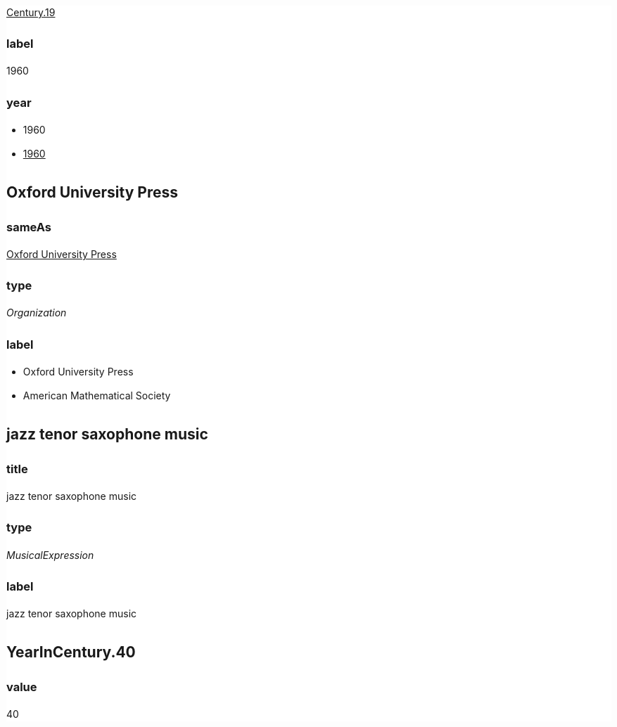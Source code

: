 
[Century.19](#Century.19)

### label


1960

### year

 - 1960

 - [1960](#1960)

## Oxford University Press

### sameAs


[Oxford University Press](#Oxford-University-Press)

### type


*Organization*

### label

 - Oxford University Press

 - American Mathematical Society

## jazz tenor saxophone music

### title


jazz tenor saxophone music

### type


*MusicalExpression*

### label


jazz tenor saxophone music

## YearInCentury.40

### value


40

